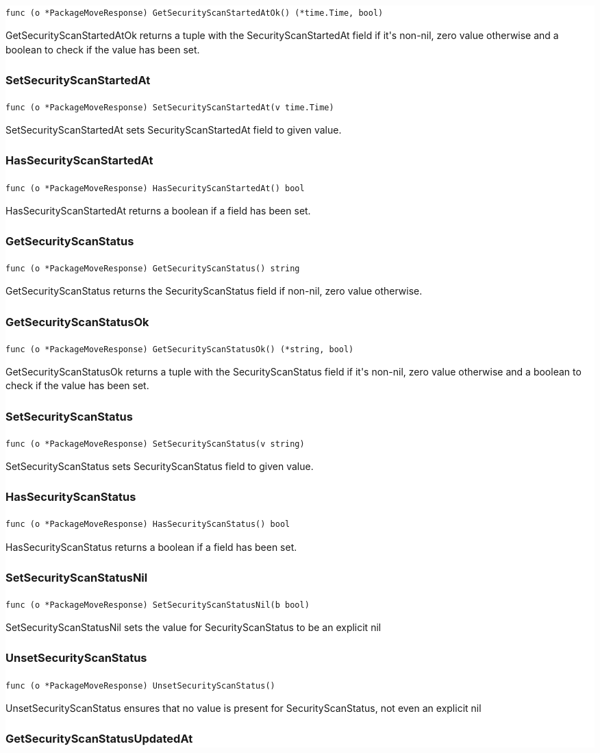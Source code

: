 `func (o *PackageMoveResponse) GetSecurityScanStartedAtOk() (*time.Time, bool)`

GetSecurityScanStartedAtOk returns a tuple with the SecurityScanStartedAt field if it's non-nil, zero value otherwise
and a boolean to check if the value has been set.

### SetSecurityScanStartedAt

`func (o *PackageMoveResponse) SetSecurityScanStartedAt(v time.Time)`

SetSecurityScanStartedAt sets SecurityScanStartedAt field to given value.

### HasSecurityScanStartedAt

`func (o *PackageMoveResponse) HasSecurityScanStartedAt() bool`

HasSecurityScanStartedAt returns a boolean if a field has been set.

### GetSecurityScanStatus

`func (o *PackageMoveResponse) GetSecurityScanStatus() string`

GetSecurityScanStatus returns the SecurityScanStatus field if non-nil, zero value otherwise.

### GetSecurityScanStatusOk

`func (o *PackageMoveResponse) GetSecurityScanStatusOk() (*string, bool)`

GetSecurityScanStatusOk returns a tuple with the SecurityScanStatus field if it's non-nil, zero value otherwise
and a boolean to check if the value has been set.

### SetSecurityScanStatus

`func (o *PackageMoveResponse) SetSecurityScanStatus(v string)`

SetSecurityScanStatus sets SecurityScanStatus field to given value.

### HasSecurityScanStatus

`func (o *PackageMoveResponse) HasSecurityScanStatus() bool`

HasSecurityScanStatus returns a boolean if a field has been set.

### SetSecurityScanStatusNil

`func (o *PackageMoveResponse) SetSecurityScanStatusNil(b bool)`

 SetSecurityScanStatusNil sets the value for SecurityScanStatus to be an explicit nil

### UnsetSecurityScanStatus
`func (o *PackageMoveResponse) UnsetSecurityScanStatus()`

UnsetSecurityScanStatus ensures that no value is present for SecurityScanStatus, not even an explicit nil
### GetSecurityScanStatusUpdatedAt
